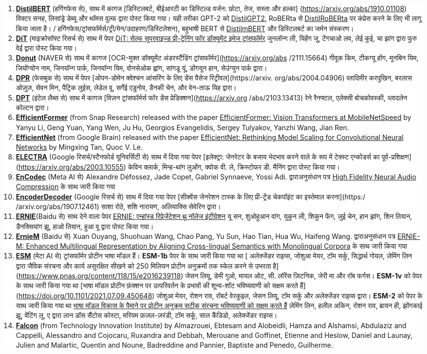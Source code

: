 1. **[DistilBERT](https://huggingface.co/docs/transformers/model_doc/distilbert)** (हगिंगफेस से), साथ में कागज [डिस्टिलबर्ट, बीईआरटी का डिस्टिल्ड वर्जन: छोटा, तेज, सस्ता और हल्का] (https://arxiv.org/abs/1910.01108) विक्टर सनह, लिसांड्रे डेब्यू और थॉमस वुल्फ द्वारा पोस्ट किया गया। यही तरीका GPT-2 को [DistilGPT2](https://github.com/huggingface/transformers/tree/main/examples/distillation), RoBERta से [DistilRoBERta](https://github.com) पर कंप्रेस करने के लिए भी लागू किया जाता है। / हगिंगफेस/ट्रांसफॉर्मर्स/ट्री/मेन/उदाहरण/डिस्टिलेशन), बहुभाषी BERT से [DistilmBERT](https://github.com/huggingface/transformers/tree/main/examples/distillation) और डिस्टिलबर्ट का जर्मन संस्करण।
1. **[DiT](https://huggingface.co/docs/transformers/model_doc/dit)** (माइक्रोसॉफ्ट रिसर्च से) साथ में पेपर [DiT: सेल्फ सुपरवाइज्ड प्री-ट्रेनिंग फॉर डॉक्यूमेंट इमेज ट्रांसफॉर्मर](https://arxiv.org/abs/2203.02378) जुनलॉन्ग ली, यिहेंग जू, टेंगचाओ लव, लेई कुई, चा झांग द्वारा फुरु वेई द्वारा पोस्ट किया गया।
1. **[Donut](https://huggingface.co/docs/transformers/model_doc/donut)** (NAVER से) साथ में कागज [OCR-मुक्त डॉक्यूमेंट अंडरस्टैंडिंग ट्रांसफॉर्मर](https://arxiv.org/abs /2111.15664) गीवूक किम, टीकग्यू होंग, मूनबिन यिम, जियोंग्योन नाम, जिनयॉन्ग पार्क, जिनयॉन्ग यिम, वोनसेओक ह्वांग, सांगडू यूं, डोंगयून हान, सेउंग्युन पार्क द्वारा।
1. **[DPR](https://huggingface.co/docs/transformers/model_doc/dpr)** (फेसबुक से) साथ में पेपर [ओपन-डोमेन क्वेश्चन आंसरिंग के लिए डेंस पैसेज रिट्रीवल](https://arxiv. org/abs/2004.04906) व्लादिमीर करपुखिन, बरलास ओज़ुज़, सेवन मिन, पैट्रिक लुईस, लेडेल वू, सर्गेई एडुनोव, डैनकी चेन, और वेन-ताऊ यिह द्वारा।
1. **[DPT](https://huggingface.co/docs/transformers/master/model_doc/dpt)** (इंटेल लैब्स से) साथ में कागज [विज़न ट्रांसफॉर्मर्स फॉर डेंस प्रेडिक्शन](https://arxiv.org /abs/2103.13413) रेने रैनफ्टल, एलेक्सी बोचकोवस्की, व्लादलेन कोल्टन द्वारा।
1. **[EfficientFormer](https://huggingface.co/docs/transformers/model_doc/efficientformer)** (from Snap Research) released with the paper [EfficientFormer: Vision Transformers at MobileNetSpeed](https://arxiv.org/abs/2206.01191) by Yanyu Li, Geng Yuan, Yang Wen, Ju Hu, Georgios Evangelidis, Sergey Tulyakov, Yanzhi Wang, Jian Ren.
1. **[EfficientNet](https://huggingface.co/docs/transformers/model_doc/efficientnet)** (from Google Brain) released with the paper [EfficientNet: Rethinking Model Scaling for Convolutional Neural Networks](https://arxiv.org/abs/1905.11946) by Mingxing Tan, Quoc V. Le.
1. **[ELECTRA](https://huggingface.co/docs/transformers/model_doc/electra)** (Google रिसर्च/स्टैनफोर्ड यूनिवर्सिटी से) साथ में दिया गया पेपर [इलेक्ट्रा: जेनरेटर के बजाय भेदभाव करने वाले के रूप में टेक्स्ट एन्कोडर्स का पूर्व-प्रशिक्षण] (https://arxiv.org/abs/2003.10555) केविन क्लार्क, मिन्ह-थांग लुओंग, क्वोक वी. ले, क्रिस्टोफर डी. मैनिंग द्वारा पोस्ट किया गया।
1. **[EnCodec](https://huggingface.co/docs/transformers/model_doc/encodec)** (Meta AI से) Alexandre Défossez, Jade Copet, Gabriel Synnaeve, Yossi Adi. द्वाराअनुसंधान पत्र [High Fidelity Neural Audio Compression](https://arxiv.org/abs/2210.13438) के साथ जारी किया गया
1. **[EncoderDecoder](https://huggingface.co/docs/transformers/model_doc/encoder-decoder)** (Google रिसर्च से) साथ में दिया गया पेपर [सीक्वेंस जेनरेशन टास्क के लिए प्री-ट्रेंड चेकपॉइंट का इस्तेमाल करना](https:/ /arxiv.org/abs/1907.12461) साशा रोठे, शशि नारायण, अलियाक्सि सेवेरिन द्वारा।
1. **[ERNIE](https://huggingface.co/docs/transformers/model_doc/ernie)**(Baidu से) साथ देने वाला पेपर [ERNIE: एन्हांस्ड रिप्रेजेंटेशन थ्रू नॉलेज इंटीग्रेशन](https://arxiv.org/abs/1904.09223) यू सन, शुओहुआन वांग, युकुन ली, शिकुन फेंग, ज़ुई चेन, हान झांग, शिन तियान, डैनक्सियांग झू, हाओ तियान, हुआ वू द्वारा पोस्ट किया गया।
1. **[ErnieM](https://huggingface.co/docs/transformers/model_doc/ernie_m)** (Baidu से) Xuan Ouyang, Shuohuan Wang, Chao Pang, Yu Sun, Hao Tian, Hua Wu, Haifeng Wang. द्वाराअनुसंधान पत्र [ERNIE-M: Enhanced Multilingual Representation by Aligning Cross-lingual Semantics with Monolingual Corpora](https://arxiv.org/abs/2012.15674) के साथ जारी किया गया
1. **[ESM](https://huggingface.co/docs/transformers/model_doc/esm)** (मेटा AI से) ट्रांसफॉर्मर प्रोटीन भाषा मॉडल हैं। **ESM-1b** पेपर के साथ जारी किया गया था [ अलेक्जेंडर राइव्स, जोशुआ मेयर, टॉम सर्कु, सिद्धार्थ गोयल, ज़ेमिंग लिन द्वारा जैविक संरचना और कार्य असुरक्षित सीखने को 250 मिलियन प्रोटीन अनुक्रमों तक स्केल करने से उभरता है] (https://www.pnas.org/content/118/15/e2016239118) जेसन लियू, डेमी गुओ, मायल ओट, सी. लॉरेंस ज़िटनिक, जेरी मा और रॉब फर्गस। **ESM-1v** को पेपर के साथ जारी किया गया था [भाषा मॉडल प्रोटीन फ़ंक्शन पर उत्परिवर्तन के प्रभावों की शून्य-शॉट भविष्यवाणी को सक्षम करते हैं] (https://doi.org/10.1101/2021.07.09.450648) जोशुआ मेयर, रोशन राव, रॉबर्ट वेरकुइल, जेसन लियू, टॉम सर्कु और अलेक्जेंडर राइव्स द्वारा। **ESM-2** को पेपर के साथ जारी किया गया था [भाषा मॉडल विकास के पैमाने पर प्रोटीन अनुक्रम सटीक संरचना भविष्यवाणी को सक्षम करते हैं](https://doi.org/10.1101/2022.07.20.500902) ज़ेमिंग लिन, हलील अकिन, रोशन राव, ब्रायन ही, झोंगकाई झू, वेंटिंग लू, ए द्वारा लान डॉस सैंटोस कोस्टा, मरियम फ़ज़ल-ज़रंडी, टॉम सर्कू, साल कैंडिडो, अलेक्जेंडर राइव्स।
1. **[Falcon](https://huggingface.co/docs/transformers/model_doc/falcon)** (from Technology Innovation Institute) by Almazrouei, Ebtesam and Alobeidli, Hamza and Alshamsi, Abdulaziz and Cappelli, Alessandro and Cojocaru, Ruxandra and Debbah, Merouane and Goffinet, Etienne and Heslow, Daniel and Launay, Julien and Malartic, Quentin and Noune, Badreddine and Pannier, Baptiste and Penedo, Guilherme.